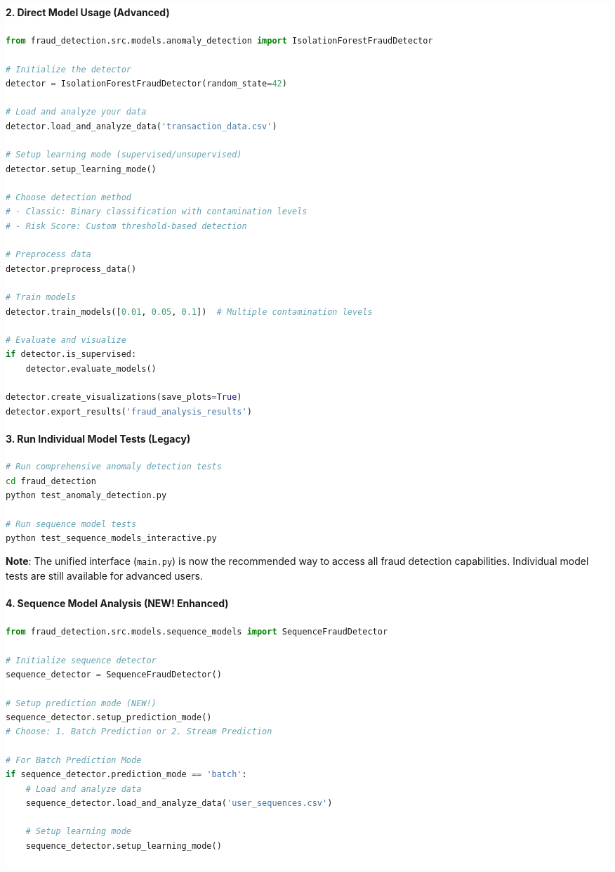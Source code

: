 #### 2. Direct Model Usage (Advanced)

```python
from fraud_detection.src.models.anomaly_detection import IsolationForestFraudDetector

# Initialize the detector
detector = IsolationForestFraudDetector(random_state=42)

# Load and analyze your data
detector.load_and_analyze_data('transaction_data.csv')

# Setup learning mode (supervised/unsupervised)
detector.setup_learning_mode()

# Choose detection method
# - Classic: Binary classification with contamination levels
# - Risk Score: Custom threshold-based detection

# Preprocess data
detector.preprocess_data()

# Train models
detector.train_models([0.01, 0.05, 0.1])  # Multiple contamination levels

# Evaluate and visualize
if detector.is_supervised:
    detector.evaluate_models()

detector.create_visualizations(save_plots=True)
detector.export_results('fraud_analysis_results')
```

#### 3. Run Individual Model Tests (Legacy)

```bash
# Run comprehensive anomaly detection tests
cd fraud_detection
python test_anomaly_detection.py

# Run sequence model tests
python test_sequence_models_interactive.py
```

**Note**: The unified interface (`main.py`) is now the recommended way to access all fraud detection capabilities. Individual model tests are still available for advanced users.

#### 4. Sequence Model Analysis (NEW! Enhanced)

```python
from fraud_detection.src.models.sequence_models import SequenceFraudDetector

# Initialize sequence detector
sequence_detector = SequenceFraudDetector()

# Setup prediction mode (NEW!)
sequence_detector.setup_prediction_mode()
# Choose: 1. Batch Prediction or 2. Stream Prediction

# For Batch Prediction Mode
if sequence_detector.prediction_mode == 'batch':
    # Load and analyze data
    sequence_detector.load_and_analyze_data('user_sequences.csv')
    
    # Setup learning mode
    sequence_detector.setup_learning_mode()
    
```